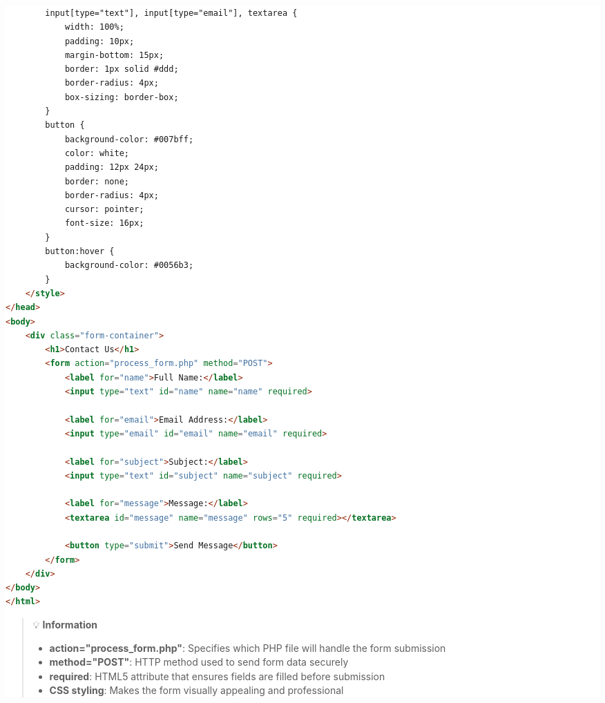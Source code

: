    ```html
           input[type="text"], input[type="email"], textarea {
               width: 100%;
               padding: 10px;
               margin-bottom: 15px;
               border: 1px solid #ddd;
               border-radius: 4px;
               box-sizing: border-box;
           }
           button {
               background-color: #007bff;
               color: white;
               padding: 12px 24px;
               border: none;
               border-radius: 4px;
               cursor: pointer;
               font-size: 16px;
           }
           button:hover {
               background-color: #0056b3;
           }
       </style>
   </head>
   <body>
       <div class="form-container">
           <h1>Contact Us</h1>
           <form action="process_form.php" method="POST">
               <label for="name">Full Name:</label>
               <input type="text" id="name" name="name" required>
               
               <label for="email">Email Address:</label>
               <input type="email" id="email" name="email" required>
               
               <label for="subject">Subject:</label>
               <input type="text" id="subject" name="subject" required>
               
               <label for="message">Message:</label>
               <textarea id="message" name="message" rows="5" required></textarea>
               
               <button type="submit">Send Message</button>
           </form>
       </div>
   </body>
   </html>
   ```

> 💡 **Information**
>
> - **action="process_form.php"**: Specifies which PHP file will handle the form submission
> - **method="POST"**: HTTP method used to send form data securely
> - **required**: HTML5 attribute that ensures fields are filled before submission
> - **CSS styling**: Makes the form visually appealing and professional

